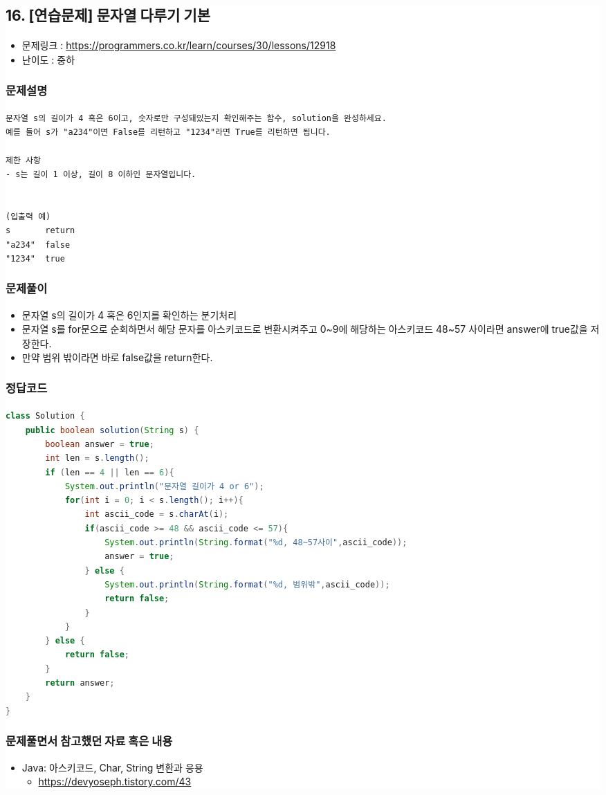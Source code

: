 ## 16. [연습문제] 문자열 다루기 기본

- 문제링크 : https://programmers.co.kr/learn/courses/30/lessons/12918
- 난이도 : 중하
### 문제설명
```
문자열 s의 길이가 4 혹은 6이고, 숫자로만 구성돼있는지 확인해주는 함수, solution을 완성하세요.
예를 들어 s가 "a234"이면 False를 리턴하고 "1234"라면 True를 리턴하면 됩니다.

제한 사항
- s는 길이 1 이상, 길이 8 이하인 문자열입니다.


(입출력 예)
s	    return
"a234"	false
"1234"	true
```
### 문제풀이
- 문자열 s의 길이가 4 혹은 6인지를 확인하는 분기처리
- 문자열 s를 for문으로 순회하면서 해당 문자를 아스키코드로 변환시켜주고 0~9에 해당하는 아스키코드 48~57 사이라면 answer에 true값을 저장한다.
- 만약 범위 밖이라면 바로 false값을 return한다.
### 정답코드
```java
class Solution {
    public boolean solution(String s) {
        boolean answer = true;
        int len = s.length();
        if (len == 4 || len == 6){
            System.out.println("문자열 길이가 4 or 6");
            for(int i = 0; i < s.length(); i++){
                int ascii_code = s.charAt(i);
                if(ascii_code >= 48 && ascii_code <= 57){
                    System.out.println(String.format("%d, 48~57사이",ascii_code));
                    answer = true;
                } else {
                    System.out.println(String.format("%d, 범위밖",ascii_code));
                    return false;
                }
            }
        } else {
            return false;
        }
        return answer;
    }
}
```

### 문제풀면서 참고했던 자료 혹은 내용
- Java: 아스키코드, Char, String 변환과 응용
    + https://devyoseph.tistory.com/43
